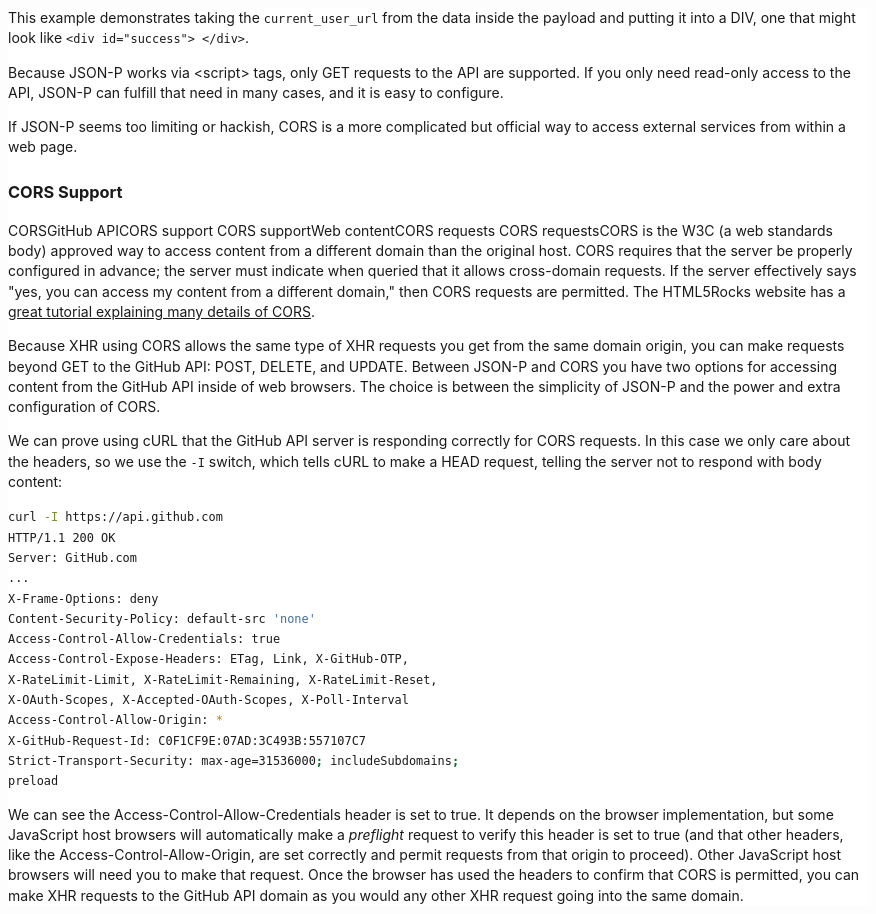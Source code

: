 This example demonstrates taking the `current_user_url` from the data
inside the payload and putting it into a DIV, one that might look like
`<div id="success"> </div>`.

Because JSON-P works via \<script\> tags, only GET requests to the API
are supported. If you only need read-only access to the API, JSON-P can
fulfill that need in many cases, and it is easy to configure.

If JSON-P seems too limiting or hackish, CORS is a more complicated but
official way to access external services from within a web page.

### CORS Support

CORSGitHub APICORS support CORS supportWeb contentCORS requests CORS
requestsCORS is the W3C (a web standards body) approved way to access
content from a different domain than the original host. CORS requires
that the server be properly configured in advance; the server must
indicate when queried that it allows cross-domain requests. If the
server effectively says "yes, you can access my content from a different
domain," then CORS requests are permitted. The HTML5Rocks website has a
[great tutorial explaining many details of
CORS](http://www.html5rocks.com/en/tutorials/cors/).

Because XHR using CORS allows the same type of XHR requests you get from
the same domain origin, you can make requests beyond GET to the GitHub
API: POST, DELETE, and UPDATE. Between JSON-P and CORS you have two
options for accessing content from the GitHub API inside of web
browsers. The choice is between the simplicity of JSON-P and the power
and extra configuration of CORS.

We can prove using cURL that the GitHub API server is responding
correctly for CORS requests. In this case we only care about the
headers, so we use the `-I` switch, which tells cURL to make a HEAD
request, telling the server not to respond with body content:

``` bash
curl -I https://api.github.com
HTTP/1.1 200 OK
Server: GitHub.com
...
X-Frame-Options: deny
Content-Security-Policy: default-src 'none'
Access-Control-Allow-Credentials: true
Access-Control-Expose-Headers: ETag, Link, X-GitHub-OTP,
X-RateLimit-Limit, X-RateLimit-Remaining, X-RateLimit-Reset,
X-OAuth-Scopes, X-Accepted-OAuth-Scopes, X-Poll-Interval
Access-Control-Allow-Origin: *
X-GitHub-Request-Id: C0F1CF9E:07AD:3C493B:557107C7
Strict-Transport-Security: max-age=31536000; includeSubdomains;
preload
```

We can see the Access-Control-Allow-Credentials header is set to true.
It depends on the browser implementation, but some JavaScript host
browsers will automatically make a *preflight* request to verify this
header is set to true (and that other headers, like the
Access-Control-Allow-Origin, are set correctly and permit requests from
that origin to proceed). Other JavaScript host browsers will need you to
make that request. Once the browser has used the headers to confirm that
CORS is permitted, you can make XHR requests to the GitHub API domain as
you would any other XHR request going into the same domain.
